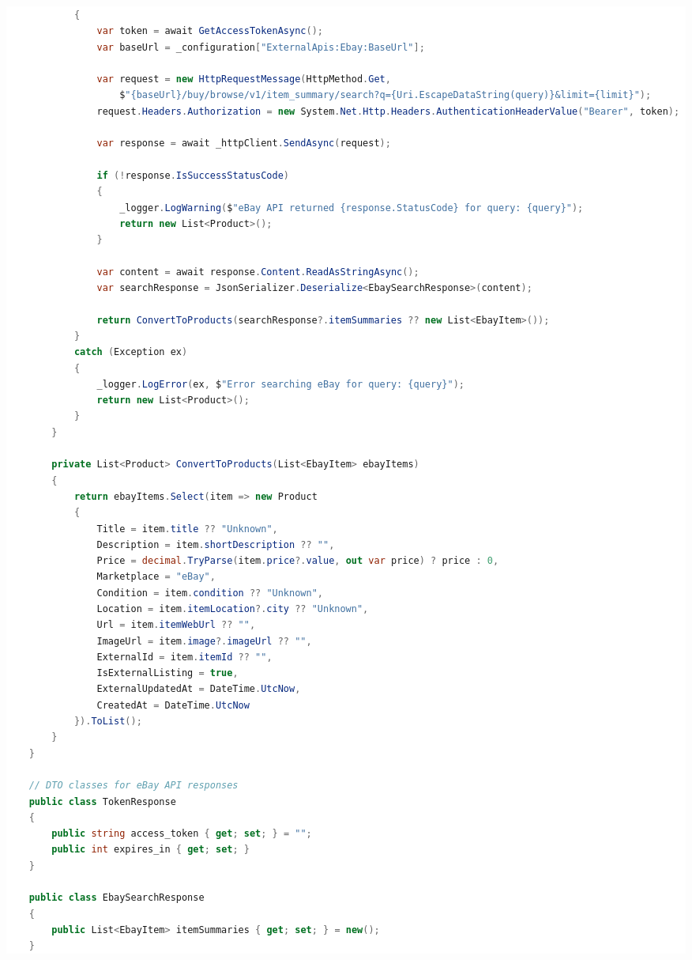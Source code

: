 ```csharp
            {
                var token = await GetAccessTokenAsync();
                var baseUrl = _configuration["ExternalApis:Ebay:BaseUrl"];

                var request = new HttpRequestMessage(HttpMethod.Get, 
                    $"{baseUrl}/buy/browse/v1/item_summary/search?q={Uri.EscapeDataString(query)}&limit={limit}");
                request.Headers.Authorization = new System.Net.Http.Headers.AuthenticationHeaderValue("Bearer", token);

                var response = await _httpClient.SendAsync(request);
                
                if (!response.IsSuccessStatusCode)
                {
                    _logger.LogWarning($"eBay API returned {response.StatusCode} for query: {query}");
                    return new List<Product>();
                }

                var content = await response.Content.ReadAsStringAsync();
                var searchResponse = JsonSerializer.Deserialize<EbaySearchResponse>(content);

                return ConvertToProducts(searchResponse?.itemSummaries ?? new List<EbayItem>());
            }
            catch (Exception ex)
            {
                _logger.LogError(ex, $"Error searching eBay for query: {query}");
                return new List<Product>();
            }
        }

        private List<Product> ConvertToProducts(List<EbayItem> ebayItems)
        {
            return ebayItems.Select(item => new Product
            {
                Title = item.title ?? "Unknown",
                Description = item.shortDescription ?? "",
                Price = decimal.TryParse(item.price?.value, out var price) ? price : 0,
                Marketplace = "eBay",
                Condition = item.condition ?? "Unknown",
                Location = item.itemLocation?.city ?? "Unknown",
                Url = item.itemWebUrl ?? "",
                ImageUrl = item.image?.imageUrl ?? "",
                ExternalId = item.itemId ?? "",
                IsExternalListing = true,
                ExternalUpdatedAt = DateTime.UtcNow,
                CreatedAt = DateTime.UtcNow
            }).ToList();
        }
    }

    // DTO classes for eBay API responses
    public class TokenResponse
    {
        public string access_token { get; set; } = "";
        public int expires_in { get; set; }
    }

    public class EbaySearchResponse
    {
        public List<EbayItem> itemSummaries { get; set; } = new();
    }

```